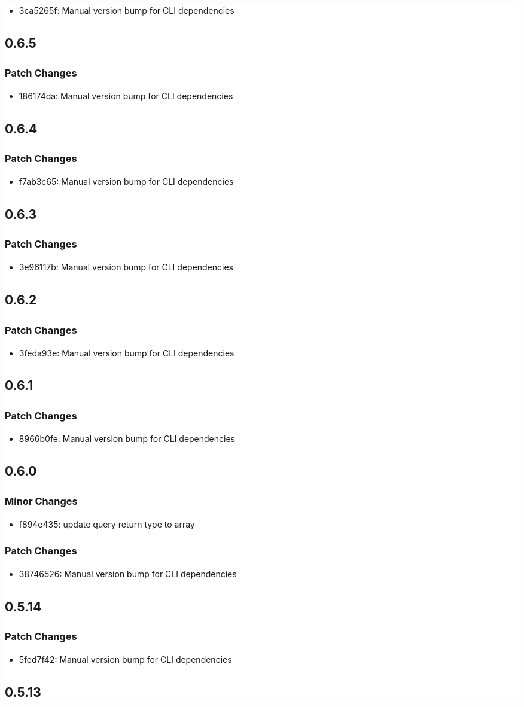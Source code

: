 - 3ca5265f: Manual version bump for CLI dependencies

## 0.6.5

### Patch Changes

- 186174da: Manual version bump for CLI dependencies

## 0.6.4

### Patch Changes

- f7ab3c65: Manual version bump for CLI dependencies

## 0.6.3

### Patch Changes

- 3e96117b: Manual version bump for CLI dependencies

## 0.6.2

### Patch Changes

- 3feda93e: Manual version bump for CLI dependencies

## 0.6.1

### Patch Changes

- 8966b0fe: Manual version bump for CLI dependencies

## 0.6.0

### Minor Changes

- f894e435: update query return type to array

### Patch Changes

- 38746526: Manual version bump for CLI dependencies

## 0.5.14

### Patch Changes

- 5fed7f42: Manual version bump for CLI dependencies

## 0.5.13
